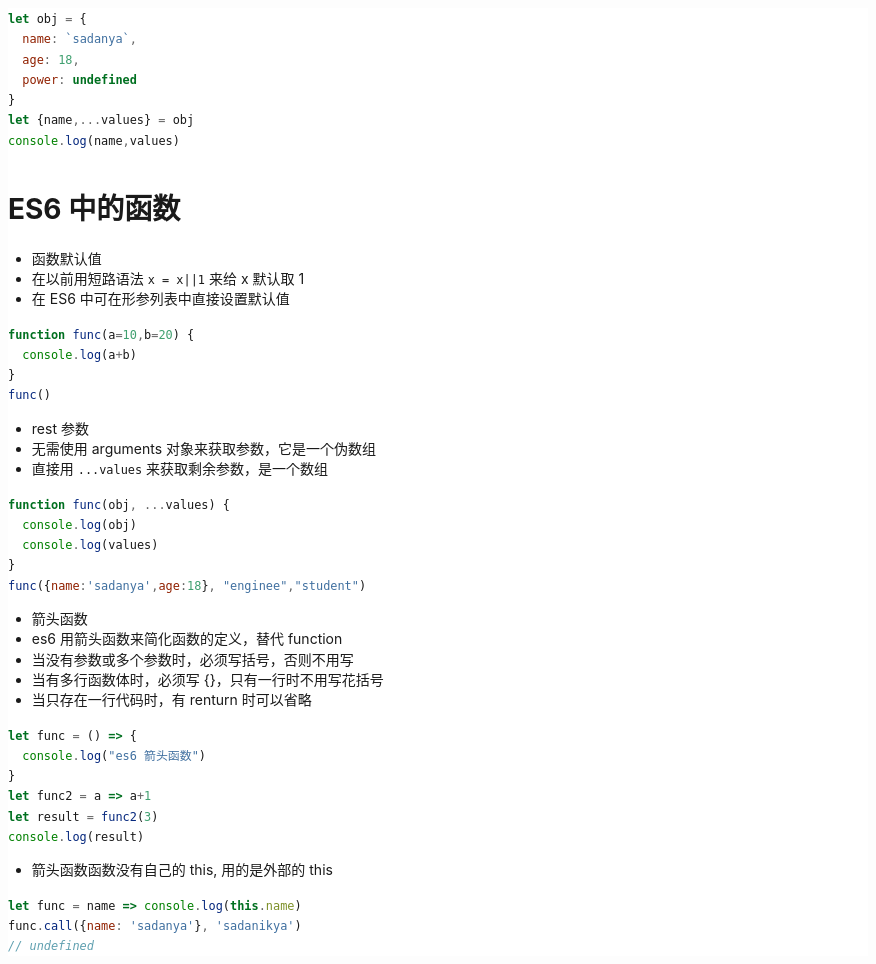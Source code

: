 ``` js
let obj = {
  name: `sadanya`,
  age: 18,
  power: undefined
}
let {name,...values} = obj
console.log(name,values)
```

# ES6 中的函数

* 函数默认值
* 在以前用短路语法 `x = x||1` 来给 x 默认取 1
* 在 ES6 中可在形参列表中直接设置默认值
``` js
function func(a=10,b=20) {
  console.log(a+b)
}
func()
```

* rest 参数
* 无需使用 arguments 对象来获取参数，它是一个伪数组
* 直接用 `...values` 来获取剩余参数，是一个数组
``` js
function func(obj, ...values) {
  console.log(obj)
  console.log(values)
}
func({name:'sadanya',age:18}, "enginee","student")
```

* 箭头函数
* es6 用箭头函数来简化函数的定义，替代 function
* 当没有参数或多个参数时，必须写括号，否则不用写
* 当有多行函数体时，必须写 {}，只有一行时不用写花括号
* 当只存在一行代码时，有 renturn 时可以省略
``` js
let func = () => {
  console.log("es6 箭头函数")
}
let func2 = a => a+1
let result = func2(3)
console.log(result)
```

* 箭头函数函数没有自己的 this, 用的是外部的 this
``` js
let func = name => console.log(this.name)
func.call({name: 'sadanya'}, 'sadanikya')
// undefined
```
